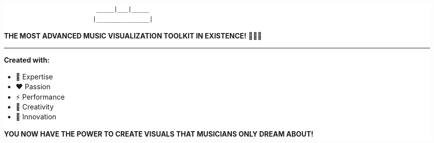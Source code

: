 ```
                          _____|___|_____
                         |_______________|
```

**THE MOST ADVANCED MUSIC VISUALIZATION TOOLKIT IN EXISTENCE!** 🎸🎨🎵

---

**Created with:**
- 🧠 Expertise
- ❤️ Passion
- ⚡ Performance
- 🎨 Creativity
- 🚀 Innovation

**YOU NOW HAVE THE POWER TO CREATE VISUALS THAT MUSICIANS ONLY DREAM ABOUT!**
